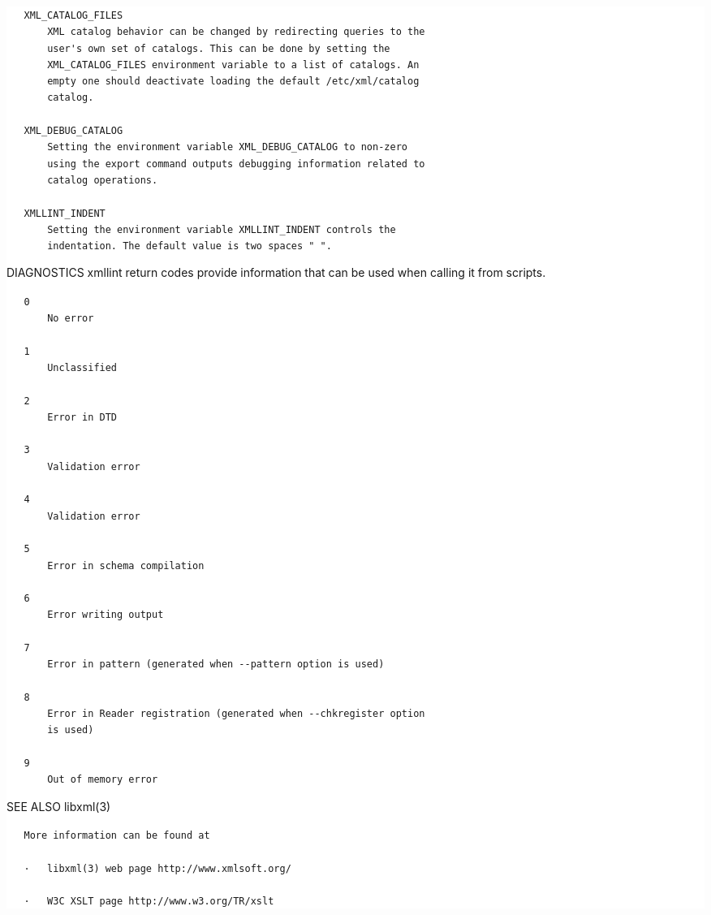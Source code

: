        XML_CATALOG_FILES
           XML catalog behavior can be changed by redirecting queries to the
           user's own set of catalogs. This can be done by setting the
           XML_CATALOG_FILES environment variable to a list of catalogs. An
           empty one should deactivate loading the default /etc/xml/catalog
           catalog.

       XML_DEBUG_CATALOG
           Setting the environment variable XML_DEBUG_CATALOG to non-zero
           using the export command outputs debugging information related to
           catalog operations.

       XMLLINT_INDENT
           Setting the environment variable XMLLINT_INDENT controls the
           indentation. The default value is two spaces " ".

DIAGNOSTICS
       xmllint return codes provide information that can be used when calling
       it from scripts.

       0
           No error

       1
           Unclassified

       2
           Error in DTD

       3
           Validation error

       4
           Validation error

       5
           Error in schema compilation

       6
           Error writing output

       7
           Error in pattern (generated when --pattern option is used)

       8
           Error in Reader registration (generated when --chkregister option
           is used)

       9
           Out of memory error

SEE ALSO
       libxml(3)

       More information can be found at

       ·   libxml(3) web page http://www.xmlsoft.org/

       ·   W3C XSLT page http://www.w3.org/TR/xslt
